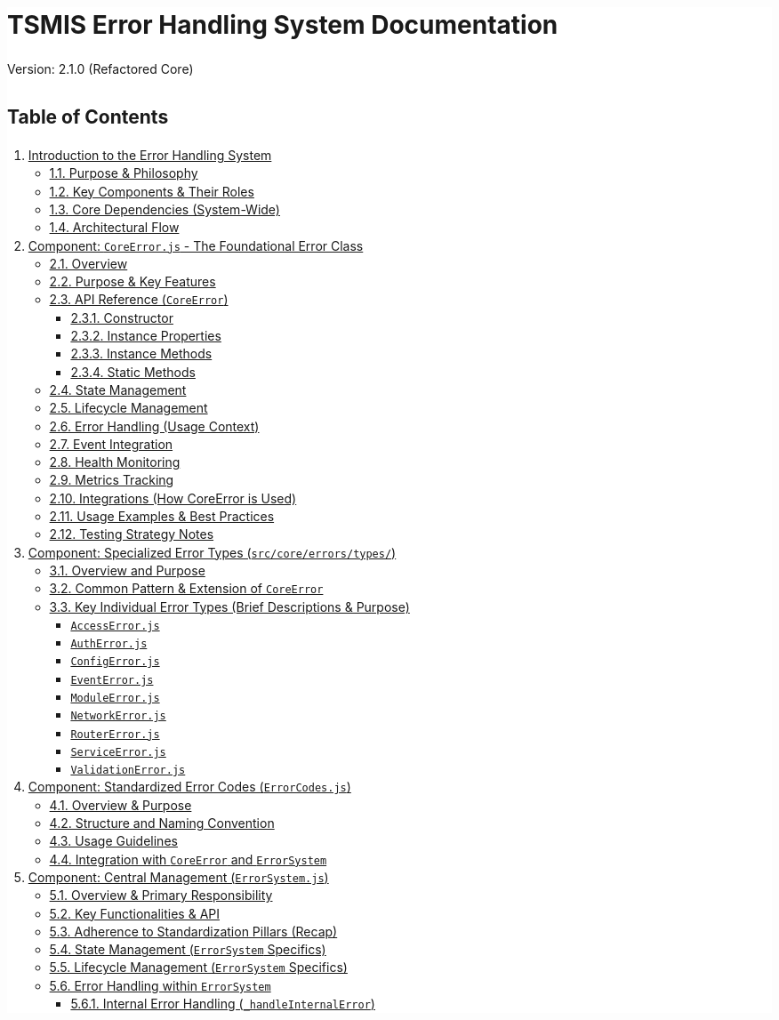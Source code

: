 # TSMIS Error Handling System Documentation
Version: 2.1.0 (Refactored Core)

## Table of Contents

1.  [Introduction to the Error Handling System](#1-introduction-to-the-error-handling-system)
    * [1.1. Purpose & Philosophy](#11-purpose--philosophy)
    * [1.2. Key Components & Their Roles](#12-key-components--their-roles)
    * [1.3. Core Dependencies (System-Wide)](#13-core-dependencies-system-wide)
    * [1.4. Architectural Flow](#14-architectural-flow)
2.  [Component: `CoreError.js` - The Foundational Error Class](#2-component-coreerrorjs---the-foundational-error-class)
    * [2.1. Overview](#21-overview)
    * [2.2. Purpose & Key Features](#22-purpose--key-features)
    * [2.3. API Reference (`CoreError`)](#23-api-reference-coreerror)
        * [2.3.1. Constructor](#231-constructor)
        * [2.3.2. Instance Properties](#232-instance-properties)
        * [2.3.3. Instance Methods](#233-instance-methods)
        * [2.3.4. Static Methods](#234-static-methods)
    * [2.4. State Management](#24-state-management)
    * [2.5. Lifecycle Management](#25-lifecycle-management)
    * [2.6. Error Handling (Usage Context)](#26-error-handling-usage-context)
    * [2.7. Event Integration](#27-event-integration)
    * [2.8. Health Monitoring](#28-health-monitoring)
    * [2.9. Metrics Tracking](#29-metrics-tracking)
    * [2.10. Integrations (How CoreError is Used)](#210-integrations-how-coreerror-is-used)
    * [2.11. Usage Examples & Best Practices](#211-usage-examples--best-practices)
    * [2.12. Testing Strategy Notes](#212-testing-strategy-notes)
3.  [Component: Specialized Error Types (`src/core/errors/types/`)](#3-component-specialized-error-types-srccoreerrorstypes)
    * [3.1. Overview and Purpose](#31-overview-and-purpose)
    * [3.2. Common Pattern & Extension of `CoreError`](#32-common-pattern--extension-of-coreerror)
    * [3.3. Key Individual Error Types (Brief Descriptions & Purpose)](#33-key-individual-error-types-brief-descriptions--purpose)
        * [`AccessError.js`](#accesserrorjs)
        * [`AuthError.js`](#autherrorjs)
        * [`ConfigError.js`](#configerrorjs)
        * [`EventError.js`](#eventerrorjs)
        * [`ModuleError.js`](#moduleerrorjs)
        * [`NetworkError.js`](#networkerrorjs)
        * [`RouterError.js`](#routererrorjs)
        * [`ServiceError.js`](#serviceerrorjs)
        * [`ValidationError.js`](#validationerrorjs)
4.  [Component: Standardized Error Codes (`ErrorCodes.js`)](#4-component-standardized-error-codes-errorcodesjs)
    * [4.1. Overview & Purpose](#41-overview--purpose)
    * [4.2. Structure and Naming Convention](#42-structure-and-naming-convention)
    * [4.3. Usage Guidelines](#43-usage-guidelines)
    * [4.4. Integration with `CoreError` and `ErrorSystem`](#44-integration-with-coreerror-and-errorsystem)
5.  [Component: Central Management (`ErrorSystem.js`)](#5-component-central-management-errorsystemjs)
    * [5.1. Overview & Primary Responsibility](#51-overview--primary-responsibility)
    * [5.2. Key Functionalities & API](#52-key-functionalities--api)
    * [5.3. Adherence to Standardization Pillars (Recap)](#53-adherence-to-standardization-pillars-recap)
    * [5.4. State Management (`ErrorSystem` Specifics)](#54-state-management-errorsystem-specifics)
    * [5.5. Lifecycle Management (`ErrorSystem` Specifics)](#55-lifecycle-management-errorsystem-specifics)
    * [5.6. Error Handling within `ErrorSystem`](#56-error-handling-within-errorsystem)
        * [5.6.1. Internal Error Handling (`_handleInternalError`)](#561-internal-error-handling-_handleinternalerror)